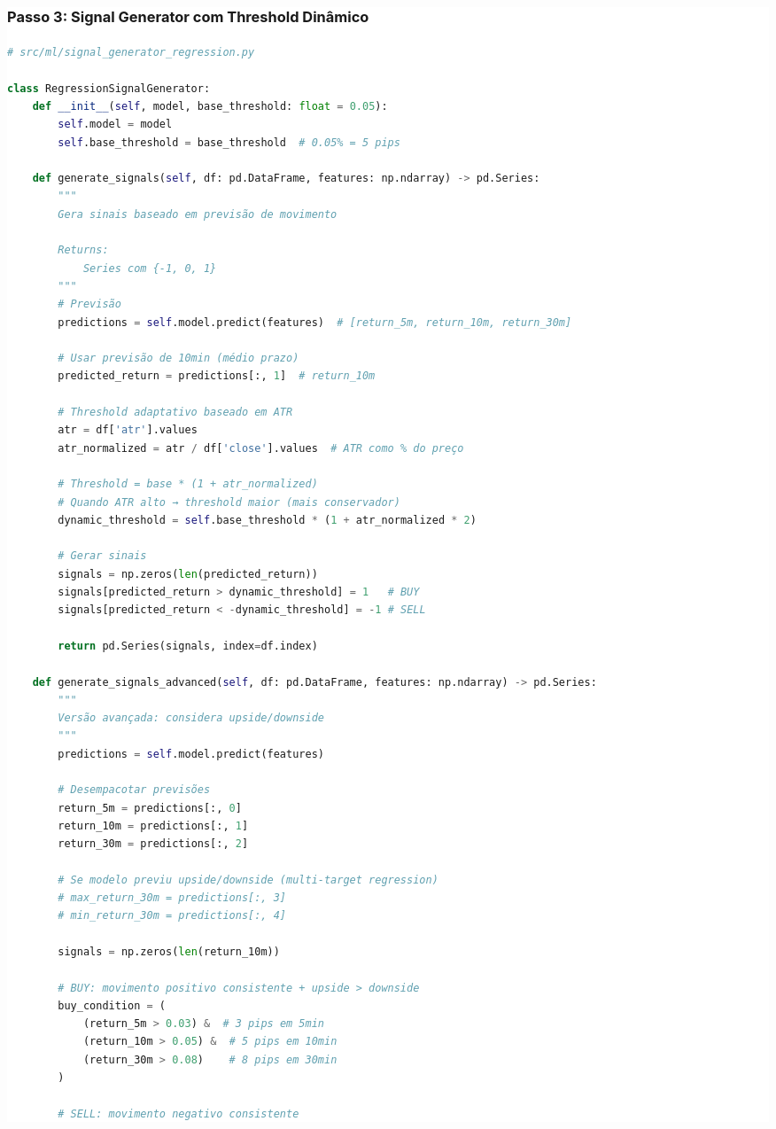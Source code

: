 ### Passo 3: Signal Generator com Threshold Dinâmico

```python
# src/ml/signal_generator_regression.py

class RegressionSignalGenerator:
    def __init__(self, model, base_threshold: float = 0.05):
        self.model = model
        self.base_threshold = base_threshold  # 0.05% = 5 pips
    
    def generate_signals(self, df: pd.DataFrame, features: np.ndarray) -> pd.Series:
        """
        Gera sinais baseado em previsão de movimento
        
        Returns:
            Series com {-1, 0, 1}
        """
        # Previsão
        predictions = self.model.predict(features)  # [return_5m, return_10m, return_30m]
        
        # Usar previsão de 10min (médio prazo)
        predicted_return = predictions[:, 1]  # return_10m
        
        # Threshold adaptativo baseado em ATR
        atr = df['atr'].values
        atr_normalized = atr / df['close'].values  # ATR como % do preço
        
        # Threshold = base * (1 + atr_normalized)
        # Quando ATR alto → threshold maior (mais conservador)
        dynamic_threshold = self.base_threshold * (1 + atr_normalized * 2)
        
        # Gerar sinais
        signals = np.zeros(len(predicted_return))
        signals[predicted_return > dynamic_threshold] = 1   # BUY
        signals[predicted_return < -dynamic_threshold] = -1 # SELL
        
        return pd.Series(signals, index=df.index)
    
    def generate_signals_advanced(self, df: pd.DataFrame, features: np.ndarray) -> pd.Series:
        """
        Versão avançada: considera upside/downside
        """
        predictions = self.model.predict(features)
        
        # Desempacotar previsões
        return_5m = predictions[:, 0]
        return_10m = predictions[:, 1]
        return_30m = predictions[:, 2]
        
        # Se modelo previu upside/downside (multi-target regression)
        # max_return_30m = predictions[:, 3]
        # min_return_30m = predictions[:, 4]
        
        signals = np.zeros(len(return_10m))
        
        # BUY: movimento positivo consistente + upside > downside
        buy_condition = (
            (return_5m > 0.03) &  # 3 pips em 5min
            (return_10m > 0.05) &  # 5 pips em 10min
            (return_30m > 0.08)    # 8 pips em 30min
        )
        
        # SELL: movimento negativo consistente
```